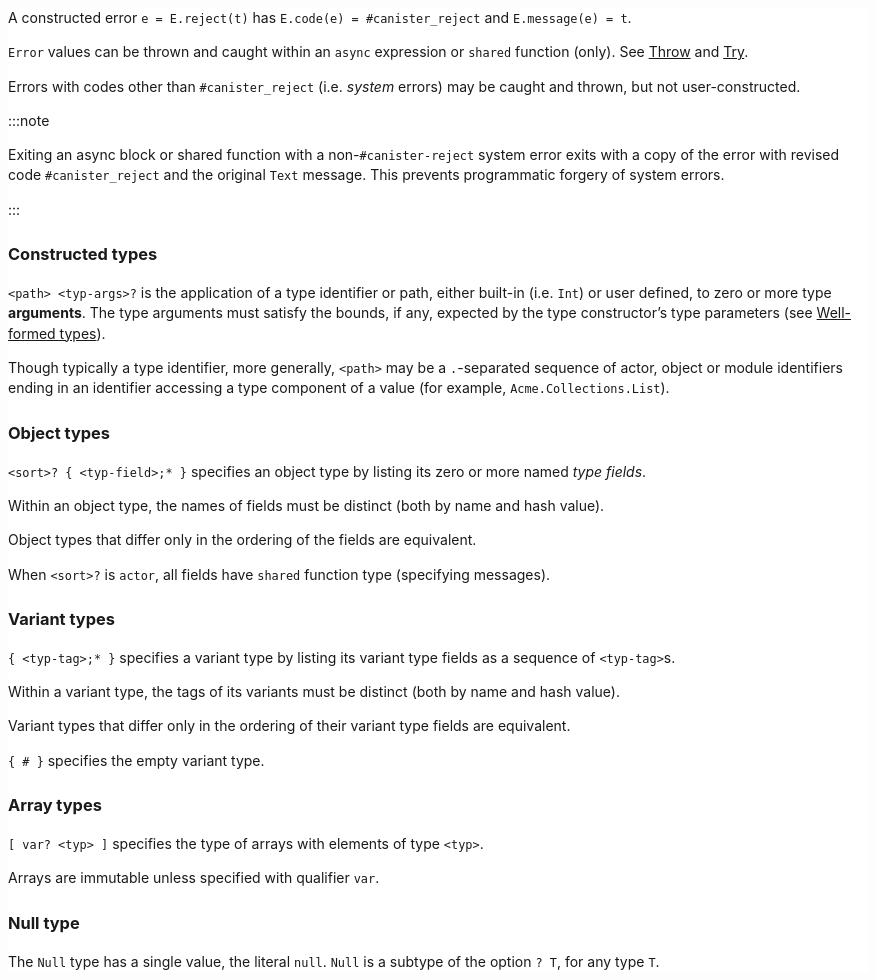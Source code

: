 A constructed error `e = E.reject(t)` has `E.code(e) = #canister_reject` and `E.message(e) = t`.

`Error` values can be thrown and caught within an `async` expression or `shared` function (only). See [Throw](#throw) and [Try](#try).

Errors with codes other than `#canister_reject` (i.e. *system* errors) may be caught and thrown, but not user-constructed.

:::note

Exiting an async block or shared function with a non-`#canister-reject` system error exits with a copy of the error with revised code `#canister_reject` and the original `Text` message. This prevents programmatic forgery of system errors.

:::

### Constructed types

`<path> <typ-args>?` is the application of a type identifier or path, either built-in (i.e. `Int`) or user defined, to zero or more type **arguments**. The type arguments must satisfy the bounds, if any, expected by the type constructor’s type parameters (see [Well-formed types](#well-formed-types)).

Though typically a type identifier, more generally, `<path>` may be a `.`-separated sequence of actor, object or module identifiers ending in an identifier accessing a type component of a value (for example, `Acme.Collections.List`).

### Object types

`<sort>? { <typ-field>;* }` specifies an object type by listing its zero or more named *type fields*.

Within an object type, the names of fields must be distinct (both by name and hash value).

Object types that differ only in the ordering of the fields are equivalent.

When `<sort>?` is `actor`, all fields have `shared` function type (specifying messages).

### Variant types

`{ <typ-tag>;* }` specifies a variant type by listing its variant type fields as a sequence of `<typ-tag>`s.

Within a variant type, the tags of its variants must be distinct (both by name and hash value).

Variant types that differ only in the ordering of their variant type fields are equivalent.

`{ # }` specifies the empty variant type.

### Array types

`[ var? <typ> ]` specifies the type of arrays with elements of type `<typ>`.

Arrays are immutable unless specified with qualifier `var`.

### Null type

The `Null` type has a single value, the literal `null`. `Null` is a subtype of the option `? T`, for any type `T`.
